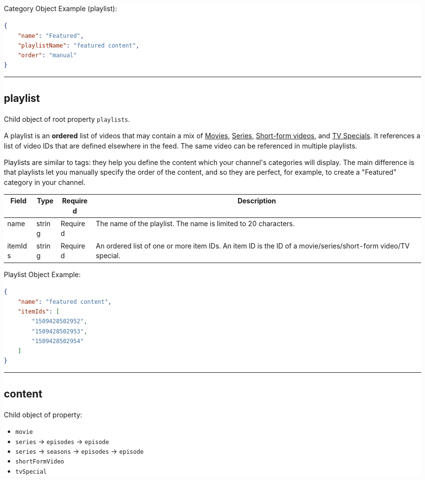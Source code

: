 Category Object Example (playlist):

```json
{
    "name": "Featured",
    "playlistName": "featured content",
    "order": "manual"
}
```

---

## playlist
Child object of root property `playlists`.

A playlist is an **ordered** list of videos that may contain a mix of [Movies](#movie), [Series](#series), [Short-form videos](#shortformvideo), and [TV Specials](#tvspecial). It references a list of video IDs that are defined elsewhere in the feed. The same video can be referenced in multiple playlists.

Playlists are similar to tags: they help you define the content which your channel's categories will display. The main difference is that playlists let you manually specify the order of the content, and so they are perfect, for example, to create a "Featured" category in your channel.

| Field | Type | Required | Description |
| ----- | ---- | -------- | ----------- |
| name | string | Required | The name of the playlist. The name is limited to 20 characters.
| itemIds | string | Required | An ordered list of one or more item IDs. An item ID is the ID of a movie/series/short-form video/TV special.

Playlist Object Example:

```json
{
    "name": "featured content",
    "itemIds": [
        "1509428502952",
        "1509428502953",
        "1509428502954"
    ]
}
```

---

## content
Child object of property:

* `movie`
* `series` -> `episodes` -> `episode`
* `series` -> `seasons` -> `episodes` -> `episode`
* `shortFormVideo`
* `tvSpecial`
